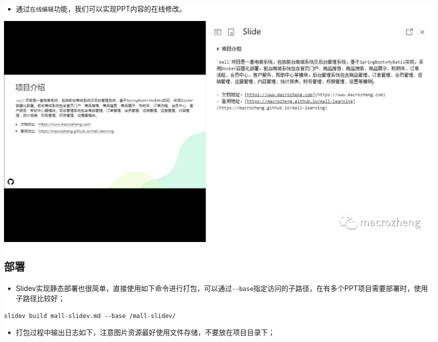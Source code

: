- 通过`在线编辑`功能，我们可以实现PPT内容的在线修改。

![Image](./slidev/20221109145623.png)

## 部署

- Slidev实现静态部署也很简单，直接使用如下命令进行打包，可以通过`--base`指定访问的子路径，在有多个PPT项目需要部署时，使用子路径比较好；

```
slidev build mall-slidev.md --base /mall-slidev/
```

- 打包过程中输出日志如下，注意图片资源最好使用文件存储，不要放在项目目录下；

